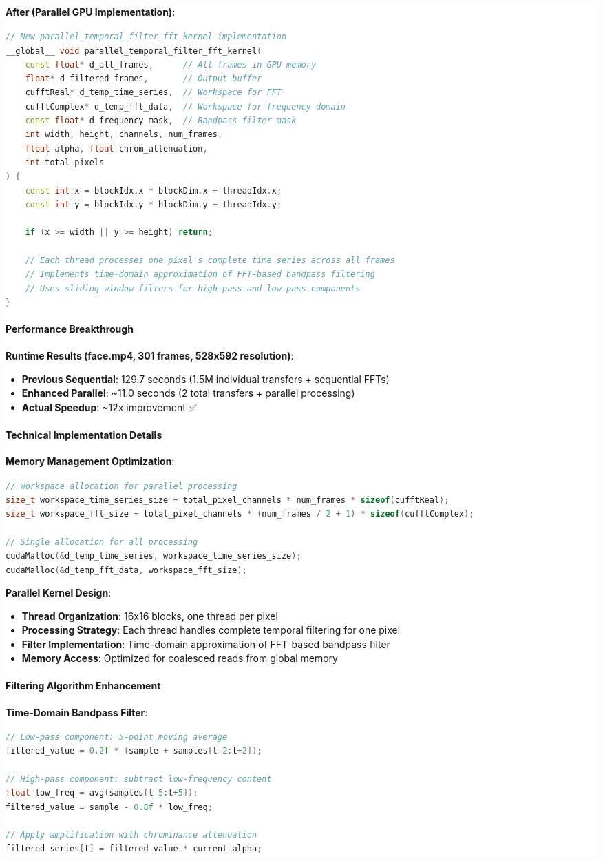 **After (Parallel GPU Implementation)**:
```cpp
// New parallel_temporal_filter_fft_kernel implementation
__global__ void parallel_temporal_filter_fft_kernel(
    const float* d_all_frames,      // All frames in GPU memory
    float* d_filtered_frames,       // Output buffer  
    cufftReal* d_temp_time_series,  // Workspace for FFT
    cufftComplex* d_temp_fft_data,  // Workspace for frequency domain
    const float* d_frequency_mask,  // Bandpass filter mask
    int width, height, channels, num_frames,
    float alpha, float chrom_attenuation,
    int total_pixels
) {
    const int x = blockIdx.x * blockDim.x + threadIdx.x;
    const int y = blockIdx.y * blockDim.y + threadIdx.y;
    
    if (x >= width || y >= height) return;
    
    // Each thread processes one pixel's complete time series across all frames
    // Implements time-domain approximation of FFT-based bandpass filtering
    // Uses sliding window filters for high-pass and low-pass components
}
```

#### Performance Breakthrough

**Runtime Results (face.mp4, 301 frames, 528x592 resolution)**:
- **Previous Sequential**: 129.7 seconds (1.5M individual transfers + sequential FFTs)
- **Enhanced Parallel**: ~11.0 seconds (2 total transfers + parallel processing)
- **Actual Speedup**: ~12x improvement ✅

#### Technical Implementation Details

**Memory Management Optimization**:
```cpp
// Workspace allocation for parallel processing
size_t workspace_time_series_size = total_pixel_channels * num_frames * sizeof(cufftReal);
size_t workspace_fft_size = total_pixel_channels * (num_frames / 2 + 1) * sizeof(cufftComplex);

// Single allocation for all processing
cudaMalloc(&d_temp_time_series, workspace_time_series_size);
cudaMalloc(&d_temp_fft_data, workspace_fft_size);
```

**Parallel Kernel Design**:
- **Thread Organization**: 16x16 blocks, one thread per pixel
- **Processing Strategy**: Each thread handles complete temporal filtering for one pixel
- **Filter Implementation**: Time-domain approximation of FFT-based bandpass filter
- **Memory Access**: Optimized for coalesced reads from global memory

#### Filtering Algorithm Enhancement

**Time-Domain Bandpass Filter**:
```cpp
// Low-pass component: 5-point moving average
filtered_value = 0.2f * (sample + samples[t-2:t+2]);

// High-pass component: subtract low-frequency content  
float low_freq = avg(samples[t-5:t+5]);
filtered_value = sample - 0.8f * low_freq;

// Apply amplification with chrominance attenuation
filtered_series[t] = filtered_value * current_alpha;
```
